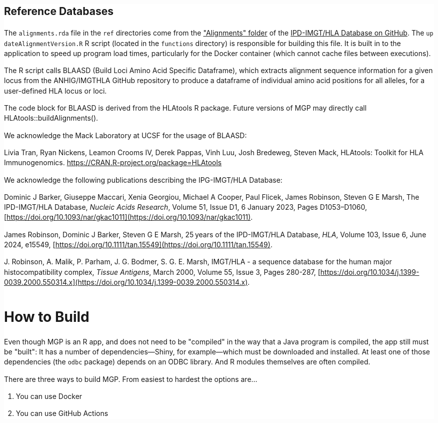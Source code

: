 ## Reference Databases

The `alignments.rda` file in the `ref` directories come from the ["Alignments"
folder](https://github.com/ANHIG/IMGTHLA/tree/Latest/alignments) of the
[IPD-IMGT/HLA Database on GitHub](https://github.com/ANHIG/IMGTHLA/).  The
`updateAlignmentVersion.R` R script (located in the `functions` directory) is
responsible for building this file.  It is built in to the application to speed
up program load times, particularly for the Docker container (which cannot
cache files between executions).

The R script calls BLAASD (Build Loci Amino Acid Specific Dataframe), which
extracts alignment sequence information for a given locus from the
ANHIG/IMGTHLA GitHub repository to produce a dataframe of individual amino acid
positions for all alleles, for a user-defined HLA locus or loci.

The code block for BLAASD is derived from the HLAtools R package. Future 
versions of MGP may directly call HLAtools::buildAlignments().

We acknowledge the Mack Laboratory at UCSF for the usage of BLAASD:

Livia Tran, Ryan Nickens, Leamon Crooms IV, Derek Pappas, Vinh Luu, Josh Bredeweg,
Steven Mack, HLAtools: Toolkit for HLA Immunogenomics.
https://CRAN.R-project.org/package=HLAtools


We acknowledge the following publications describing the IPG-IMGT/HLA Database:

Dominic J Barker, Giuseppe Maccari, Xenia Georgiou, Michael A Cooper, Paul
Flicek, James Robinson, Steven G E Marsh, The IPD-IMGT/HLA Database, *Nucleic
Acids Research*, Volume 51, Issue D1, 6 January 2023, Pages D1053–D1060,
[https://doi.org/10.1093/nar/gkac1011](https://doi.org/10.1093/nar/gkac1011).

James Robinson, Dominic J Barker, Steven G E Marsh, 25 years of the
IPD-IMGT/HLA Database, *HLA*, Volume 103, Issue 6, June 2024, e15549,
[https://doi.org/10.1111/tan.15549](https://doi.org/10.1111/tan.15549).

J. Robinson, A. Malik, P. Parham, J. G. Bodmer, S. G. E. Marsh, IMGT/HLA - a
sequence database for the human major histocompatibility complex, *Tissue
Antigens*, March 2000, Volume 55, Issue 3, Pages 280-287,
[https://doi.org/10.1034/j.1399-0039.2000.550314.x](https://doi.org/10.1034/j.1399-0039.2000.550314.x).

# How to Build

Even though MGP is an R app, and does not need to be "compiled" in the way that
a Java program is compiled, the app still must be "built": It has a number of
dependencies—Shiny, for example—which must be downloaded and installed.  At
least one of those dependencies (the `odbc` package) depends on an ODBC library.
And R modules themselves are often compiled.

There are three ways to build MGP.  From easiest to hardest the options are…

1. You can use Docker

2. You can use GitHub Actions
